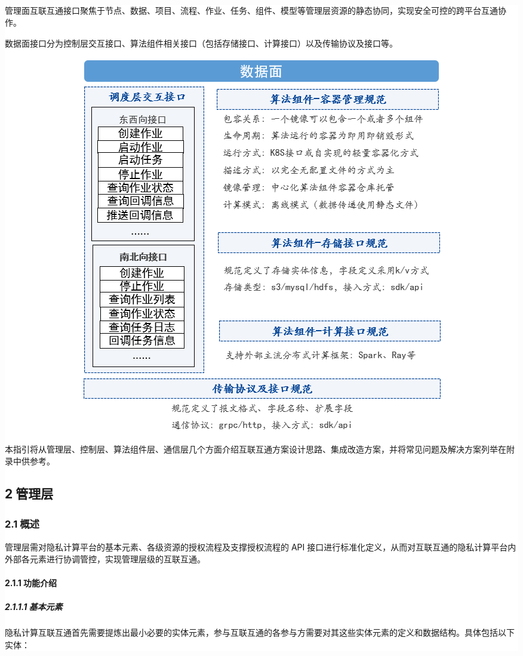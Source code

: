 管理面互联互通接口聚焦于节点、数据、项目、流程、作业、任务、组件、模型等管理层资源的静态协同，实现安全可控的跨平台互通协作。

数据面接口分为控制层交互接口、算法组件相关接口（包括存储接口、计算接口）以及传输协议及接口等。

<div align="center">
    <img src="./figure/数据面接口.png">
</div>

本指引将从管理层、控制层、算法组件层、通信层几个方面介绍互联互通方案设计思路、集成改造方案，并将常见问题及解决方案列举在附录中供参考。

## 2 管理层

### 2.1 概述

管理层需对隐私计算平台的基本元素、各级资源的授权流程及支撑授权流程的 API 接口进行标准化定义，从而对互联互通的隐私计算平台内外部各元素进行协调管控，实现管理层级的互联互通。

#### 2.1.1 功能介绍

##### 2.1.1.1 基本元素

隐私计算互联互通首先需要提炼出最小必要的实体元素，参与互联互通的各参与方需要对其这些实体元素的定义和数据结构。具体包括以下实体：
